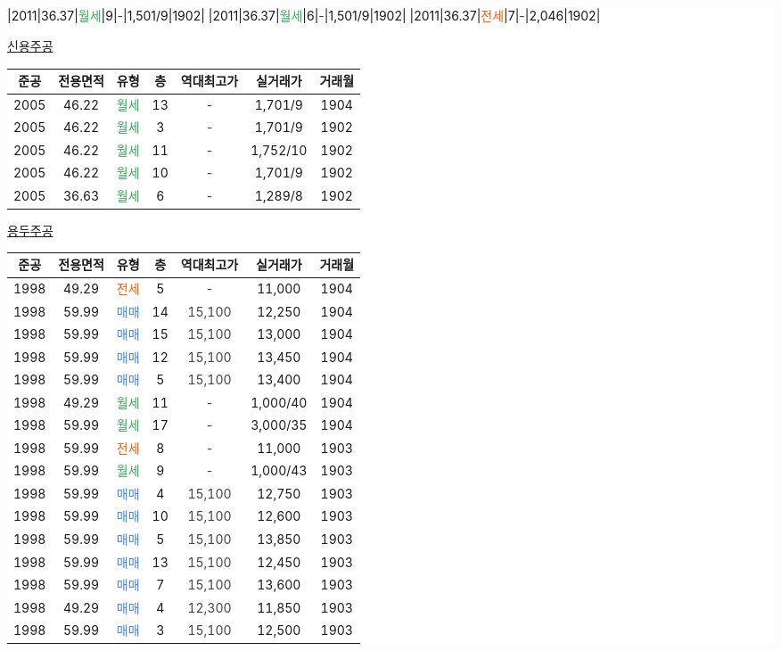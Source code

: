 |2011|36.37|<span style="color:#34a853">월세</span>|9|<span style="color:#444444">-</span>|1,501/9|1902|
|2011|36.37|<span style="color:#34a853">월세</span>|6|<span style="color:#444444">-</span>|1,501/9|1902|
|2011|36.37|<span style="color:#ff5a00">전세</span>|7|<span style="color:#444444">-</span>|2,046|1902|


<script async src="//pagead2.googlesyndication.com/pagead/js/adsbygoogle.js"></script>

<ins class="adsbygoogle"
     style="display:block"
     data-ad-client="ca-pub-2446590836940007"
     data-ad-slot="1659523306"
     data-ad-format="auto"
     data-full-width-responsive="true"></ins>
<script>
(adsbygoogle = window.adsbygoogle || []).push({});
</script>


[신용주공](https://search.naver.com/search.naver?query=%EA%B4%91%EC%A3%BC%EA%B4%91%EC%97%AD%EC%8B%9C+%EB%B6%81%EA%B5%AC+%EC%8B%A0%EC%9A%A9%EB%8F%99+%EC%8B%A0%EC%9A%A9%EC%A3%BC%EA%B3%B5)

|준공|전용면적|유형|층|역대최고가|실거래가|거래월|
|:---:|:---:|:---:|:---:|:---:|:---:|:---:|
|2005|46.22|<span style="color:#34a853">월세</span>|13|<span style="color:#444444">-</span>|1,701/9|1904|
|2005|46.22|<span style="color:#34a853">월세</span>|3|<span style="color:#444444">-</span>|1,701/9|1902|
|2005|46.22|<span style="color:#34a853">월세</span>|11|<span style="color:#444444">-</span>|1,752/10|1902|
|2005|46.22|<span style="color:#34a853">월세</span>|10|<span style="color:#444444">-</span>|1,701/9|1902|
|2005|36.63|<span style="color:#34a853">월세</span>|6|<span style="color:#444444">-</span>|1,289/8|1902|

[용두주공](https://search.naver.com/search.naver?query=%EA%B4%91%EC%A3%BC%EA%B4%91%EC%97%AD%EC%8B%9C+%EB%B6%81%EA%B5%AC+%EC%8B%A0%EC%9A%A9%EB%8F%99+%EC%9A%A9%EB%91%90%EC%A3%BC%EA%B3%B5)

|준공|전용면적|유형|층|역대최고가|실거래가|거래월|
|:---:|:---:|:---:|:---:|:---:|:---:|:---:|
|1998|49.29|<span style="color:#ff5a00">전세</span>|5|<span style="color:#444444">-</span>|11,000|1904|
|1998|59.99|<span style="color:#4285f3">매매</span>|14|<span style="color:#444444">15,100</span>|12,250|1904|
|1998|59.99|<span style="color:#4285f3">매매</span>|15|<span style="color:#444444">15,100</span>|13,000|1904|
|1998|59.99|<span style="color:#4285f3">매매</span>|12|<span style="color:#444444">15,100</span>|13,450|1904|
|1998|59.99|<span style="color:#4285f3">매매</span>|5|<span style="color:#444444">15,100</span>|13,400|1904|
|1998|49.29|<span style="color:#34a853">월세</span>|11|<span style="color:#444444">-</span>|1,000/40|1904|
|1998|59.99|<span style="color:#34a853">월세</span>|17|<span style="color:#444444">-</span>|3,000/35|1904|
|1998|59.99|<span style="color:#ff5a00">전세</span>|8|<span style="color:#444444">-</span>|11,000|1903|
|1998|59.99|<span style="color:#34a853">월세</span>|9|<span style="color:#444444">-</span>|1,000/43|1903|
|1998|59.99|<span style="color:#4285f3">매매</span>|4|<span style="color:#444444">15,100</span>|12,750|1903|
|1998|59.99|<span style="color:#4285f3">매매</span>|10|<span style="color:#444444">15,100</span>|12,600|1903|
|1998|59.99|<span style="color:#4285f3">매매</span>|5|<span style="color:#444444">15,100</span>|13,850|1903|
|1998|59.99|<span style="color:#4285f3">매매</span>|13|<span style="color:#444444">15,100</span>|12,450|1903|
|1998|59.99|<span style="color:#4285f3">매매</span>|7|<span style="color:#444444">15,100</span>|13,600|1903|
|1998|49.29|<span style="color:#4285f3">매매</span>|4|<span style="color:#444444">12,300</span>|11,850|1903|
|1998|59.99|<span style="color:#4285f3">매매</span>|3|<span style="color:#444444">15,100</span>|12,500|1903|
